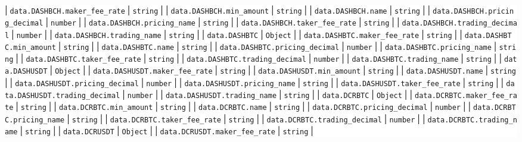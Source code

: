 | `data.DASHBCH.maker_fee_rate` | `string` |
| `data.DASHBCH.min_amount` | `string` |
| `data.DASHBCH.name` | `string` |
| `data.DASHBCH.pricing_decimal` | `number` |
| `data.DASHBCH.pricing_name` | `string` |
| `data.DASHBCH.taker_fee_rate` | `string` |
| `data.DASHBCH.trading_decimal` | `number` |
| `data.DASHBCH.trading_name` | `string` |
| `data.DASHBTC` | `Object` |
| `data.DASHBTC.maker_fee_rate` | `string` |
| `data.DASHBTC.min_amount` | `string` |
| `data.DASHBTC.name` | `string` |
| `data.DASHBTC.pricing_decimal` | `number` |
| `data.DASHBTC.pricing_name` | `string` |
| `data.DASHBTC.taker_fee_rate` | `string` |
| `data.DASHBTC.trading_decimal` | `number` |
| `data.DASHBTC.trading_name` | `string` |
| `data.DASHUSDT` | `Object` |
| `data.DASHUSDT.maker_fee_rate` | `string` |
| `data.DASHUSDT.min_amount` | `string` |
| `data.DASHUSDT.name` | `string` |
| `data.DASHUSDT.pricing_decimal` | `number` |
| `data.DASHUSDT.pricing_name` | `string` |
| `data.DASHUSDT.taker_fee_rate` | `string` |
| `data.DASHUSDT.trading_decimal` | `number` |
| `data.DASHUSDT.trading_name` | `string` |
| `data.DCRBTC` | `Object` |
| `data.DCRBTC.maker_fee_rate` | `string` |
| `data.DCRBTC.min_amount` | `string` |
| `data.DCRBTC.name` | `string` |
| `data.DCRBTC.pricing_decimal` | `number` |
| `data.DCRBTC.pricing_name` | `string` |
| `data.DCRBTC.taker_fee_rate` | `string` |
| `data.DCRBTC.trading_decimal` | `number` |
| `data.DCRBTC.trading_name` | `string` |
| `data.DCRUSDT` | `Object` |
| `data.DCRUSDT.maker_fee_rate` | `string` |